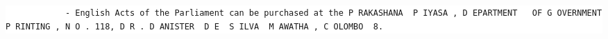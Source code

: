                 - English Acts of the Parliament can be purchased at the P RAKASHANA  P IYASA , D EPARTMENT   OF G OVERNMENT  P RINTING , N O . 118, D R . D ANISTER  D E  S ILVA  M AWATHA , C OLOMBO  8.